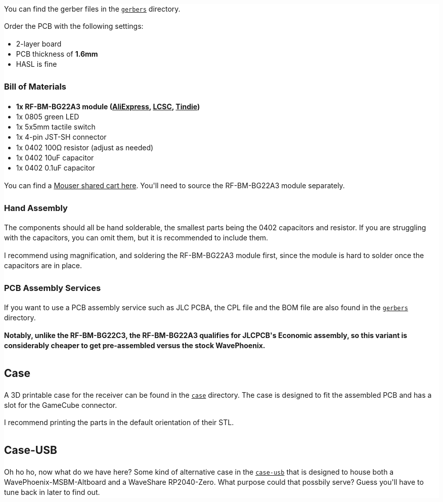 You can find the gerber files in the [`gerbers`](gerbers) directory.

Order the PCB with the following settings:

- 2-layer board
- PCB thickness of **1.6mm**
- HASL is fine

### Bill of Materials

- **1x RF-BM-BG22A3 module ([AliExpress](https://www.aliexpress.us/item/3256801502682253.html?spm=a2g0o.detail.1000023.8.191b9Yh19Yh1qO&gatewayAdapt=glo2usa4itemAdapt), [LCSC](https://lcsc.com/product-detail/Bluetooth-Modules_RF-star-RF-BM-BG22A3_C5441203.html?s_z=n_RF-BM-BG22A3), [Tindie](https://www.tindie.com/products/rfstariot/efr32bg22-long-range-bluetooth-wireless-module/))**
- 1x 0805 green LED
- 1x 5x5mm tactile switch
- 1x 4-pin JST-SH connector
- 1x 0402 100Ω resistor (adjust as needed)
- 1x 0402 10uF capacitor
- 1x 0402 0.1uF capacitor

You can find a [Mouser shared cart here](https://www.mouser.com/ProjectManager/ProjectDetail.aspx?AccessID=66aed3ee61). You'll need to source the RF-BM-BG22A3 module separately.

### Hand Assembly

The components should all be hand solderable, the smallest parts being the 0402 capacitors and resistor. If you are struggling with the capacitors, you can omit them, but it is recommended to include them.

I recommend using magnification, and soldering the RF-BM-BG22A3 module first, since the module is hard to solder once the capacitors are in place.

### PCB Assembly Services

If you want to use a PCB assembly service such as JLC PCBA, the CPL file and the BOM file are also found in the [`gerbers`](gerbers) directory.

**Notably, unlike the RF-BM-BG22C3, the RF-BM-BG22A3 qualifies for JLCPCB's Economic assembly, so this variant is considerably cheaper to get pre-assembled versus the stock WavePhoenix.**

## Case

A 3D printable case for the receiver can be found in the [`case`](case) directory. The case is designed to fit the assembled PCB and has a slot for the GameCube connector.

I recommend printing the parts in the default orientation of their STL.

## Case-USB

Oh ho ho, now what do we have here? Some kind of alternative case in the [`case-usb`](case-usb) that is designed to house both a WavePhoenix-MSBM-Altboard and a WaveShare RP2040-Zero. What purpose could that possbily serve? Guess you'll have to tune back in later to find out.
